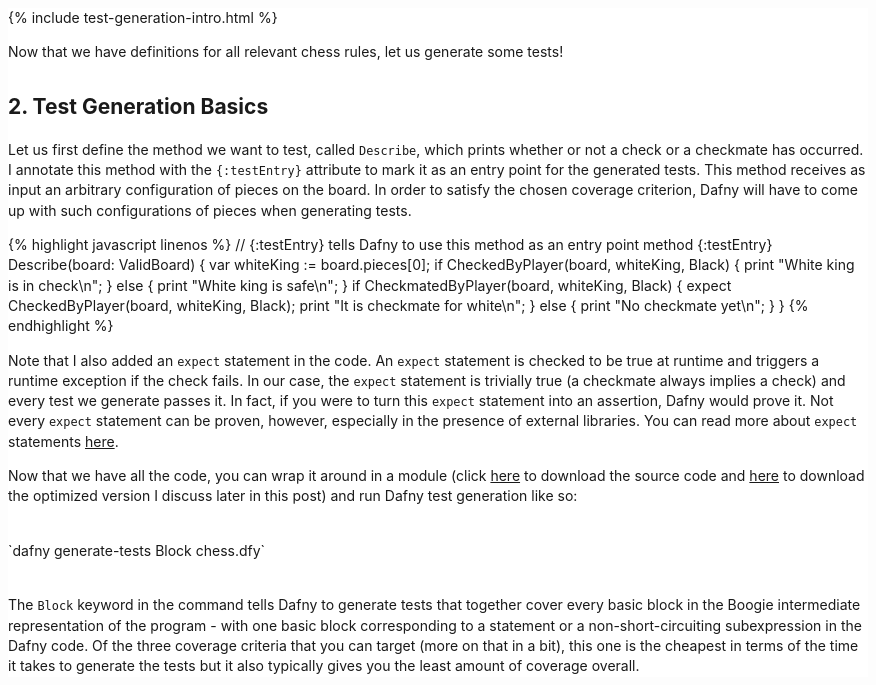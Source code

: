 {% include test-generation-intro.html %}
<br>

Now that we have definitions for all relevant chess rules, let us generate some tests!

## 2. Test Generation Basics

Let us first define the method we want to test, called `Describe`, which prints whether or not a check or a checkmate has occurred. I annotate this method with the `{:testEntry}` attribute to mark it as an entry point for the generated tests. This method receives as input an arbitrary configuration of pieces on the board.  In order to satisfy the chosen coverage criterion, Dafny will have to come up with such configurations of pieces when generating tests.

<div class="file" name="chess.dfy">
{% highlight javascript linenos %}
// {:testEntry} tells Dafny to use this method as an entry point
method {:testEntry} Describe(board: ValidBoard) {
  var whiteKing := board.pieces[0];
  if CheckedByPlayer(board, whiteKing, Black) {
    print "White king is in check\n";
  } else {
    print "White king is safe\n";
  }
  if CheckmatedByPlayer(board, whiteKing, Black) {
    expect CheckedByPlayer(board, whiteKing, Black);
    print "It is checkmate for white\n";
  } else {
    print "No checkmate yet\n"; 
  }
}
{% endhighlight %}
</div>

Note that I also added an `expect` statement in the code. An `expect` statement is checked to be true at runtime and triggers a runtime exception if the check fails. In our case, the `expect` statement is trivially true (a checkmate always implies a check) and every test we generate passes it. In fact, if you were to turn this `expect` statement into an assertion, Dafny would prove it. Not every `expect` statement can be proven, however, especially in the presence of external libraries. You can read more about `expect` statements <a href="https://dafny.org/dafny/DafnyRef/DafnyRef#sec-expect-statement">here</a>.

Now that we have all the code, you can wrap it around in a module (click <a href="/blog/assets/src/test-generation/chess.dfy">here</a> to download the source code and <a href="/blog/assets/src/test-generation/chessWithQuantifiers.dfy">here</a> to download the optimized version I discuss later in this post) and run Dafny test generation like so:

<br>
`dafny generate-tests Block chess.dfy`
<br><br>

The `Block` keyword in the command tells Dafny to generate tests that together cover every basic block in the Boogie intermediate representation of the program - with one basic block corresponding to a statement or a non-short-circuiting subexpression in the Dafny code. Of the three coverage criteria that you can target (more on that in a bit), this one is the cheapest in terms of the time it takes to generate the tests but it also typically gives you the least amount of coverage overall. 
